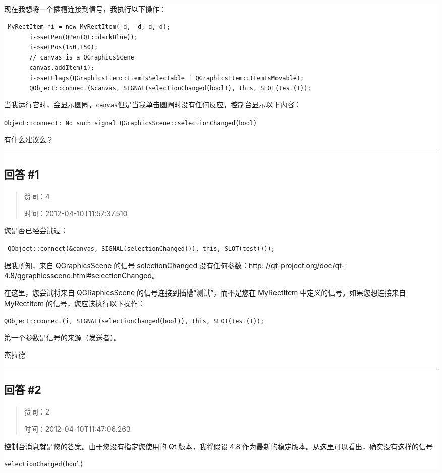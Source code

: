 现在我想将一个插槽连接到信号，我执行以下操作：

```
 MyRectItem *i = new MyRectItem(-d, -d, d, d);
       i->setPen(QPen(Qt::darkBlue));
       i->setPos(150,150);
       // canvas is a QGraphicsScene
       canvas.addItem(i);
       i->setFlags(QGraphicsItem::ItemIsSelectable | QGraphicsItem::ItemIsMovable);
       QObject::connect(&canvas, SIGNAL(selectionChanged(bool)), this, SLOT(test())); 
```

当我运行它时，会显示圆圈，`canvas`但是当我单击圆圈时没有任何反应，控制台显示以下内容：

```
Object::connect: No such signal QGraphicsScene::selectionChanged(bool) 
```

有什么建议么？

* * *

## 回答 #1

> 赞同：4
> 
> 时间：2012-04-10T11:57:37.510

您是否已经尝试过：

```
 QObject::connect(&canvas, SIGNAL(selectionChanged()), this, SLOT(test())); 
```

据我所知，来自 QGraphicsScene 的信号 selectionChanged 没有任何参数：http: [//qt-project.org/doc/qt-4.8/qgraphicsscene.html#selectionChanged](http://qt-project.org/doc/qt-4.8/qgraphicsscene.html#selectionChanged)。

在这里，您尝试将来自 QGRaphicsScene 的信号连接到插槽“测试”，而不是您在 MyRectItem 中定义的信号。如果您想连接来自 MyRectItem 的信号，您应该执行以下操作：

```
QObject::connect(i, SIGNAL(selectionChanged(bool)), this, SLOT(test())); 
```

第一个参数是信号的来源（发送者）。

杰拉德

* * *

## 回答 #2

> 赞同：2
> 
> 时间：2012-04-10T11:47:06.263

控制台消息就是您的答案。由于您没有指定您使用的 Qt 版本，我将假设 4.8 作为最新的稳定版本。从[这里](http://qt-project.org/doc/qt-4.8/qgraphicsscene.html#signals)可以看出，确实没有这样的信号

```
selectionChanged(bool) 
```
